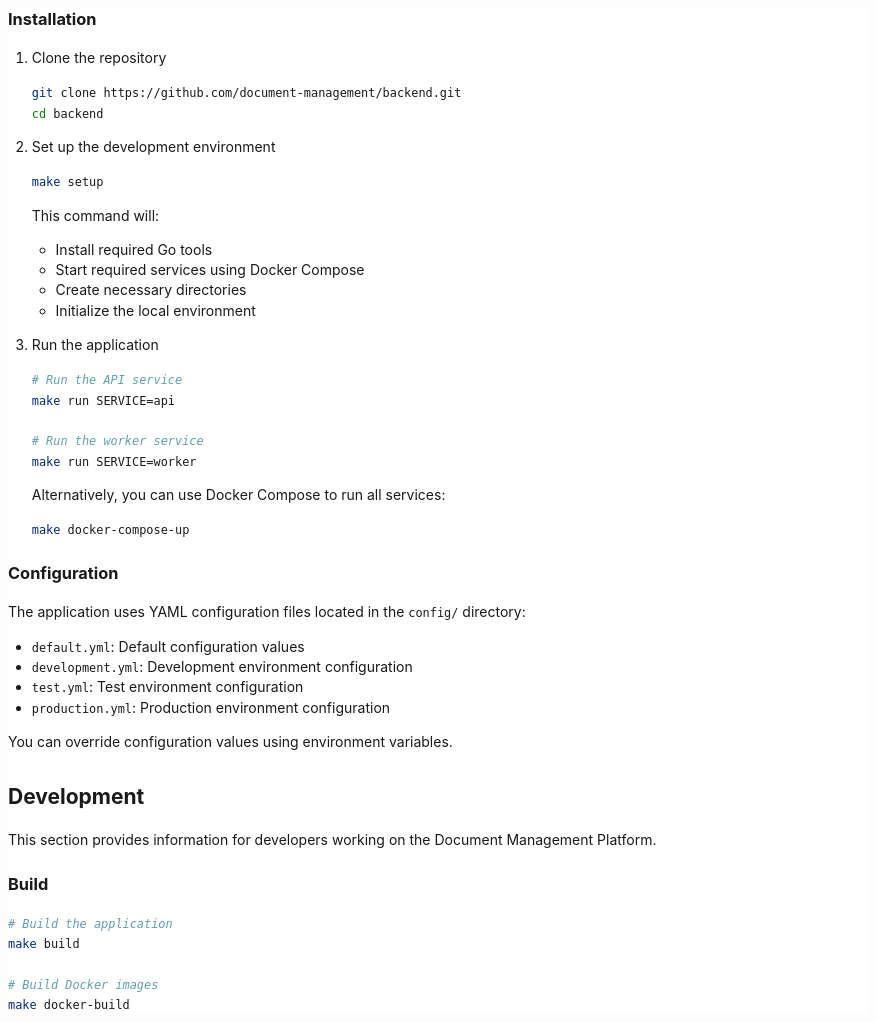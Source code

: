 ### Installation

1. Clone the repository
   ```bash
   git clone https://github.com/document-management/backend.git
   cd backend
   ```

2. Set up the development environment
   ```bash
   make setup
   ```

   This command will:
   - Install required Go tools
   - Start required services using Docker Compose
   - Create necessary directories
   - Initialize the local environment

3. Run the application
   ```bash
   # Run the API service
   make run SERVICE=api

   # Run the worker service
   make run SERVICE=worker
   ```

   Alternatively, you can use Docker Compose to run all services:
   ```bash
   make docker-compose-up
   ```

### Configuration

The application uses YAML configuration files located in the `config/` directory:

- `default.yml`: Default configuration values
- `development.yml`: Development environment configuration
- `test.yml`: Test environment configuration
- `production.yml`: Production environment configuration

You can override configuration values using environment variables.

## Development

This section provides information for developers working on the Document Management Platform.

### Build

```bash
# Build the application
make build

# Build Docker images
make docker-build
```
